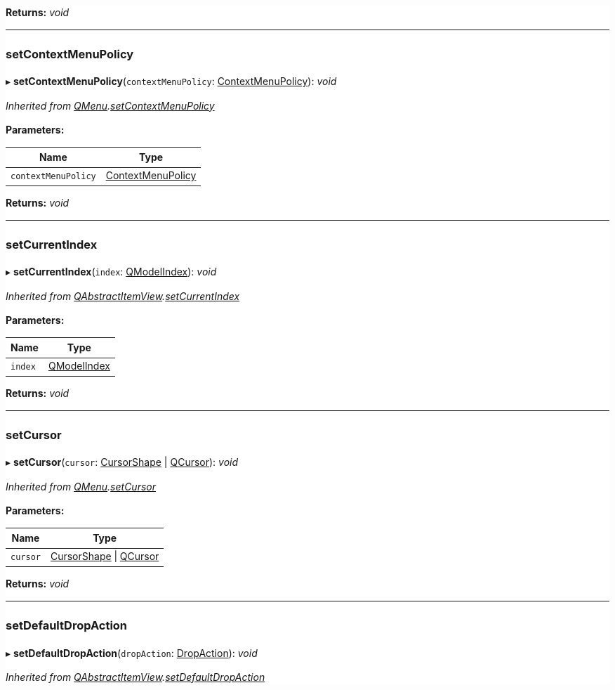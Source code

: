 **Returns:** *void*

___

###  setContextMenuPolicy

▸ **setContextMenuPolicy**(`contextMenuPolicy`: [ContextMenuPolicy](../enums/contextmenupolicy.md)): *void*

*Inherited from [QMenu](qmenu.md).[setContextMenuPolicy](qmenu.md#setcontextmenupolicy)*

**Parameters:**

Name | Type |
------ | ------ |
`contextMenuPolicy` | [ContextMenuPolicy](../enums/contextmenupolicy.md) |

**Returns:** *void*

___

###  setCurrentIndex

▸ **setCurrentIndex**(`index`: [QModelIndex](qmodelindex.md)): *void*

*Inherited from [QAbstractItemView](qabstractitemview.md).[setCurrentIndex](qabstractitemview.md#setcurrentindex)*

**Parameters:**

Name | Type |
------ | ------ |
`index` | [QModelIndex](qmodelindex.md) |

**Returns:** *void*

___

###  setCursor

▸ **setCursor**(`cursor`: [CursorShape](../enums/cursorshape.md) | [QCursor](qcursor.md)): *void*

*Inherited from [QMenu](qmenu.md).[setCursor](qmenu.md#setcursor)*

**Parameters:**

Name | Type |
------ | ------ |
`cursor` | [CursorShape](../enums/cursorshape.md) &#124; [QCursor](qcursor.md) |

**Returns:** *void*

___

###  setDefaultDropAction

▸ **setDefaultDropAction**(`dropAction`: [DropAction](../enums/dropaction.md)): *void*

*Inherited from [QAbstractItemView](qabstractitemview.md).[setDefaultDropAction](qabstractitemview.md#setdefaultdropaction)*
